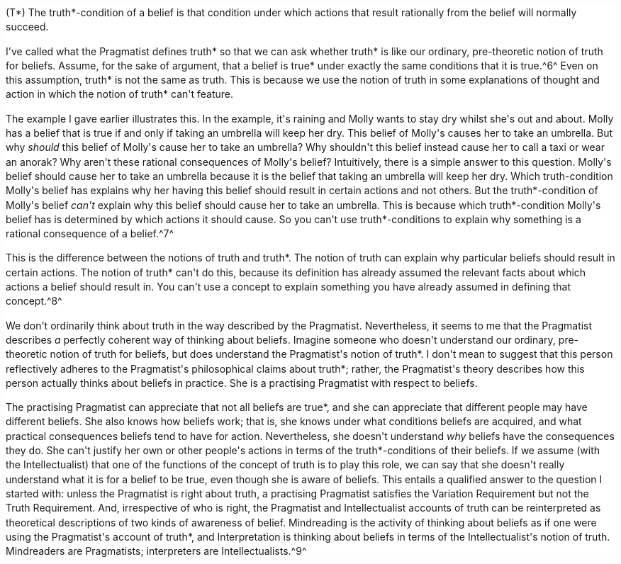 (T\*) The truth\*-condition of a belief is that condition under which
actions that result rationally from the belief will normally succeed.

I've called what the Pragmatist defines truth\* so that we can ask
whether truth\* is like our ordinary, pre-theoretic notion of truth for
beliefs. Assume, for the sake of argument, that a belief is true\* under
exactly the same conditions that it is true.^6^ Even on this assumption,
truth\* is not the same as truth. This is because we use the notion of
truth in some explanations of thought and action in which the notion of
truth\* can't feature.

The example I gave earlier illustrates this. In the example, it's
raining and Molly wants to stay dry whilst she's out and about. Molly
has a belief that is true if and only if taking an umbrella will keep
her dry. This belief of Molly's causes her to take an umbrella. But why
*should* this belief of Molly's cause her to take an umbrella? Why
shouldn't this belief instead cause her to call a taxi or wear an
anorak? Why aren't these rational consequences of Molly's belief?
Intuitively, there is a simple answer to this question. Molly's belief
should cause her to take an umbrella because it is the belief that
taking an umbrella will keep her dry. Which truth-condition Molly's
belief has explains why her having this belief should result in certain
actions and not others. But the truth\*-condition of Molly's belief
*can't* explain why this belief should cause her to take an umbrella.
This is because which truth\*-condition Molly's belief has is determined
by which actions it should cause. So you can't use truth\*-conditions to
explain why something is a rational consequence of a belief.^7^

This is the difference between the notions of truth and truth\*. The
notion of truth can explain why particular beliefs should result in
certain actions. The notion of truth\* can't do this, because its
definition has already assumed the relevant facts about which actions a
belief should result in. You can't use a concept to explain something
you have already assumed in defining that concept.^8^

We don't ordinarily think about truth in the way described by the
Pragmatist. Nevertheless, it seems to me that the Pragmatist describes
*a* perfectly coherent way of thinking about beliefs. Imagine someone
who doesn't understand our ordinary, pre-theoretic notion of truth for
beliefs, but does understand the Pragmatist's notion of truth\*. I don't
mean to suggest that this person reflectively adheres to the
Pragmatist's philosophical claims about truth\*; rather, the
Pragmatist's theory describes how this person actually thinks about
beliefs in practice. She is a practising Pragmatist with respect to
beliefs.

The practising Pragmatist can appreciate that not all beliefs are
true\*, and she can appreciate that different people may have different
beliefs. She also knows how beliefs work; that is, she knows under what
conditions beliefs are acquired, and what practical consequences beliefs
tend to have for action. Nevertheless, she doesn't understand *why*
beliefs have the consequences they do. She can't justify her own or
other people's actions in terms of the truth\*-conditions of their
beliefs. If we assume (with the Intellectualist) that one of the
functions of the concept of truth is to play this role, we can say that
she doesn't really understand what it is for a belief to be true, even
though she is aware of beliefs. This entails a qualified answer to the
question I started with: unless the Pragmatist is right about truth, a
practising Pragmatist satisfies the Variation Requirement but not the
Truth Requirement. And, irrespective of who is right, the Pragmatist and
Intellectualist accounts of truth can be reinterpreted as theoretical
descriptions of two kinds of awareness of belief. Mindreading is the
activity of thinking about beliefs as if one were using the Pragmatist's
account of truth\*, and Interpretation is thinking about beliefs in
terms of the Intellectualist's notion of truth. Mindreaders are
Pragmatists; interpreters are Intellectualists.^9^